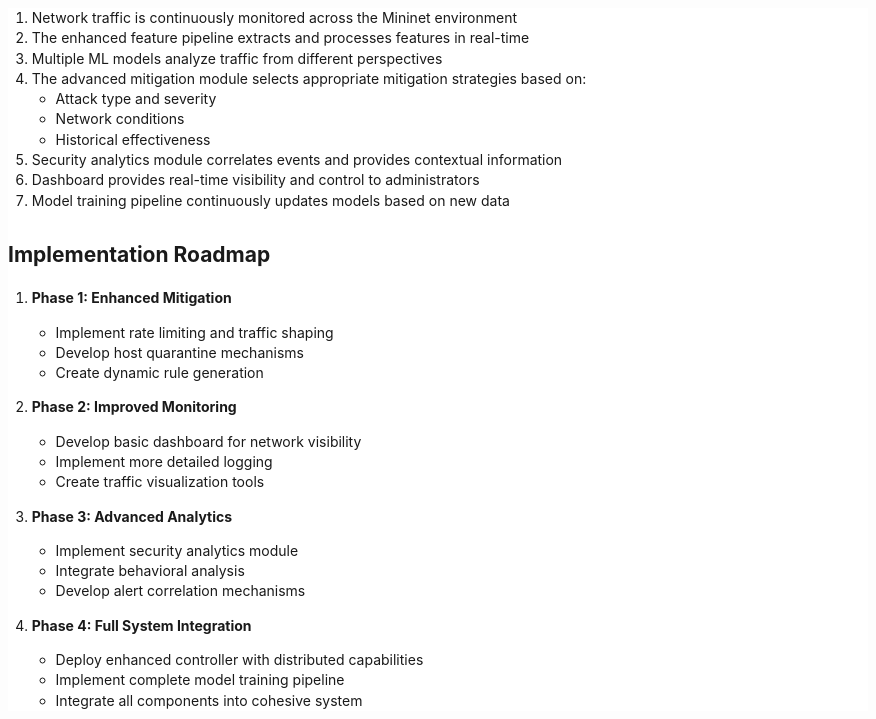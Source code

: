 1. Network traffic is continuously monitored across the Mininet environment
2. The enhanced feature pipeline extracts and processes features in real-time
3. Multiple ML models analyze traffic from different perspectives
4. The advanced mitigation module selects appropriate mitigation strategies based on:
   - Attack type and severity
   - Network conditions
   - Historical effectiveness
5. Security analytics module correlates events and provides contextual information
6. Dashboard provides real-time visibility and control to administrators
7. Model training pipeline continuously updates models based on new data

## Implementation Roadmap

1. **Phase 1: Enhanced Mitigation**
   - Implement rate limiting and traffic shaping
   - Develop host quarantine mechanisms
   - Create dynamic rule generation

2. **Phase 2: Improved Monitoring**
   - Develop basic dashboard for network visibility
   - Implement more detailed logging
   - Create traffic visualization tools

3. **Phase 3: Advanced Analytics**
   - Implement security analytics module
   - Integrate behavioral analysis
   - Develop alert correlation mechanisms

4. **Phase 4: Full System Integration**
   - Deploy enhanced controller with distributed capabilities
   - Implement complete model training pipeline
   - Integrate all components into cohesive system 